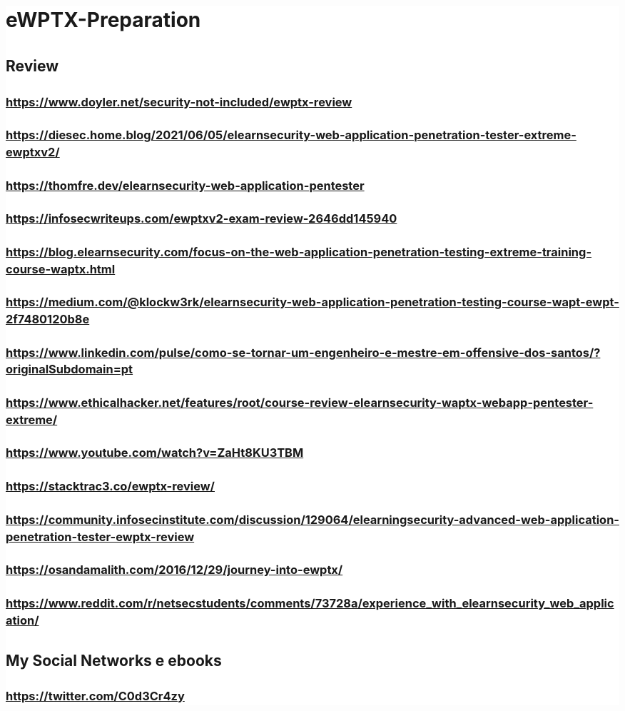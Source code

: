 # eWPTX-Preparation

## Review

### https://www.doyler.net/security-not-included/ewptx-review

### https://diesec.home.blog/2021/06/05/elearnsecurity-web-application-penetration-tester-extreme-ewptxv2/

### https://thomfre.dev/elearnsecurity-web-application-pentester

### https://infosecwriteups.com/ewptxv2-exam-review-2646dd145940

### https://blog.elearnsecurity.com/focus-on-the-web-application-penetration-testing-extreme-training-course-waptx.html

### https://medium.com/@klockw3rk/elearnsecurity-web-application-penetration-testing-course-wapt-ewpt-2f7480120b8e

### https://www.linkedin.com/pulse/como-se-tornar-um-engenheiro-e-mestre-em-offensive-dos-santos/?originalSubdomain=pt

### https://www.ethicalhacker.net/features/root/course-review-elearnsecurity-waptx-webapp-pentester-extreme/

### https://www.youtube.com/watch?v=ZaHt8KU3TBM

### https://stacktrac3.co/ewptx-review/

### https://community.infosecinstitute.com/discussion/129064/elearningsecurity-advanced-web-application-penetration-tester-ewptx-review

### https://osandamalith.com/2016/12/29/journey-into-ewptx/

### https://www.reddit.com/r/netsecstudents/comments/73728a/experience_with_elearnsecurity_web_application/

## My Social Networks e ebooks

### https://twitter.com/C0d3Cr4zy
